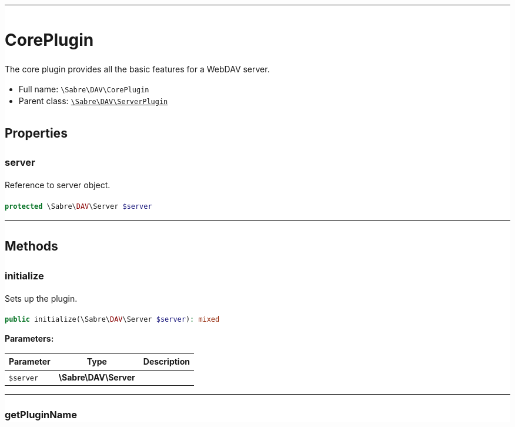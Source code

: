 ***

# CorePlugin

The core plugin provides all the basic features for a WebDAV server.



* Full name: `\Sabre\DAV\CorePlugin`
* Parent class: [`\Sabre\DAV\ServerPlugin`](./ServerPlugin.md)



## Properties


### server

Reference to server object.

```php
protected \Sabre\DAV\Server $server
```






***

## Methods


### initialize

Sets up the plugin.

```php
public initialize(\Sabre\DAV\Server $server): mixed
```








**Parameters:**

| Parameter | Type | Description |
|-----------|------|-------------|
| `$server` | **\Sabre\DAV\Server** |  |





***

### getPluginName
